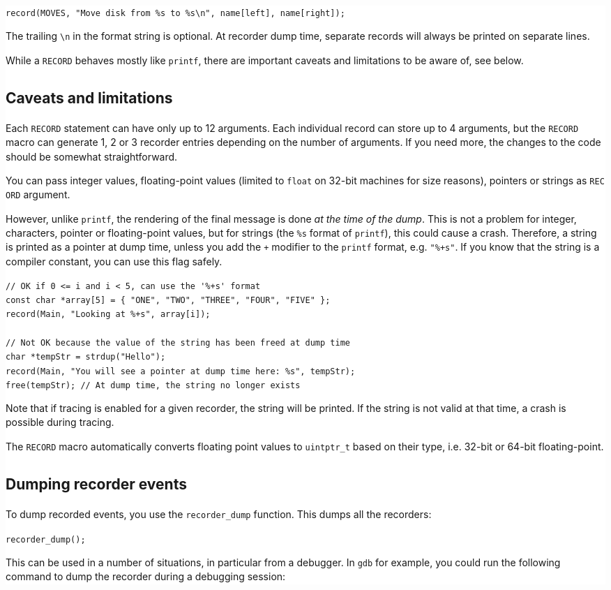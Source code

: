     record(MOVES, "Move disk from %s to %s\n", name[left], name[right]);

The trailing `\n` in the format string is optional. At recorder dump
time, separate records will always be printed on separate lines.

While a `RECORD` behaves mostly like `printf`, there are important
caveats and limitations to be aware of, see below.


## Caveats and limitations

Each `RECORD` statement can have only up to 12 arguments.
Each individual record can store up to 4 arguments, but the `RECORD`
macro can generate 1, 2 or 3 recorder entries depending on the number
of arguments. If you need more, the changes to the code should be
somewhat straightforward.

You can pass integer values, floating-point values (limited to `float`
on 32-bit machines for size reasons), pointers or strings as `RECORD`
argument.

However, unlike `printf`, the rendering of the final message is done
*at the time of the dump*. This is not a problem for integer,
characters, pointer or floating-point values, but for strings (the
`%s` format of `printf`), this could cause a crash. Therefore, a
string is printed as a pointer at dump time, unless you add the `+`
modifier to the `printf` format, e.g. `"%+s"`. If you know that the
string is a compiler constant, you can use this flag safely.

    // OK if 0 <= i and i < 5, can use the '%+s' format
    const char *array[5] = { "ONE", "TWO", "THREE", "FOUR", "FIVE" };
    record(Main, "Looking at %+s", array[i]);

    // Not OK because the value of the string has been freed at dump time
    char *tempStr = strdup("Hello");
    record(Main, "You will see a pointer at dump time here: %s", tempStr);
    free(tempStr); // At dump time, the string no longer exists

Note that if tracing is enabled for a given recorder, the string will be
printed. If the string is not valid at that time, a crash is possible
during tracing.

The `RECORD` macro automatically converts floating point values
to `uintptr_t` based on their type, i.e. 32-bit or 64-bit floating-point.


## Dumping recorder events

To dump recorded events, you use the `recorder_dump` function. This
dumps all the recorders:

    recorder_dump();

This can be used in a number of situations, in particular from a
debugger. In `gdb` for example, you could run the following command to
dump the recorder during a debugging session:
